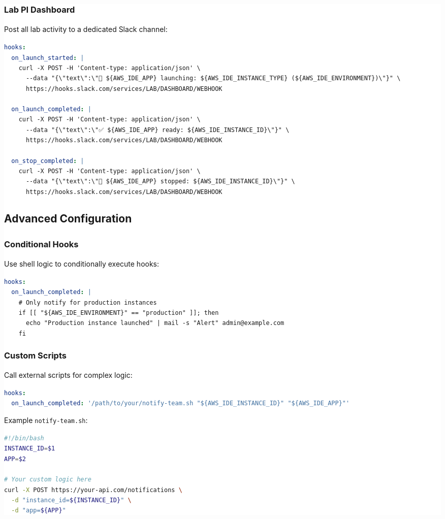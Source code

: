### Lab PI Dashboard

Post all lab activity to a dedicated Slack channel:

```yaml
hooks:
  on_launch_started: |
    curl -X POST -H 'Content-type: application/json' \
      --data "{\"text\":\"🚀 ${AWS_IDE_APP} launching: ${AWS_IDE_INSTANCE_TYPE} (${AWS_IDE_ENVIRONMENT})\"}" \
      https://hooks.slack.com/services/LAB/DASHBOARD/WEBHOOK

  on_launch_completed: |
    curl -X POST -H 'Content-type: application/json' \
      --data "{\"text\":\"✅ ${AWS_IDE_APP} ready: ${AWS_IDE_INSTANCE_ID}\"}" \
      https://hooks.slack.com/services/LAB/DASHBOARD/WEBHOOK

  on_stop_completed: |
    curl -X POST -H 'Content-type: application/json' \
      --data "{\"text\":\"🛑 ${AWS_IDE_APP} stopped: ${AWS_IDE_INSTANCE_ID}\"}" \
      https://hooks.slack.com/services/LAB/DASHBOARD/WEBHOOK
```

## Advanced Configuration

### Conditional Hooks

Use shell logic to conditionally execute hooks:

```yaml
hooks:
  on_launch_completed: |
    # Only notify for production instances
    if [[ "${AWS_IDE_ENVIRONMENT}" == "production" ]]; then
      echo "Production instance launched" | mail -s "Alert" admin@example.com
    fi
```

### Custom Scripts

Call external scripts for complex logic:

```yaml
hooks:
  on_launch_completed: '/path/to/your/notify-team.sh "${AWS_IDE_INSTANCE_ID}" "${AWS_IDE_APP}"'
```

Example `notify-team.sh`:
```bash
#!/bin/bash
INSTANCE_ID=$1
APP=$2

# Your custom logic here
curl -X POST https://your-api.com/notifications \
  -d "instance_id=${INSTANCE_ID}" \
  -d "app=${APP}"
```
